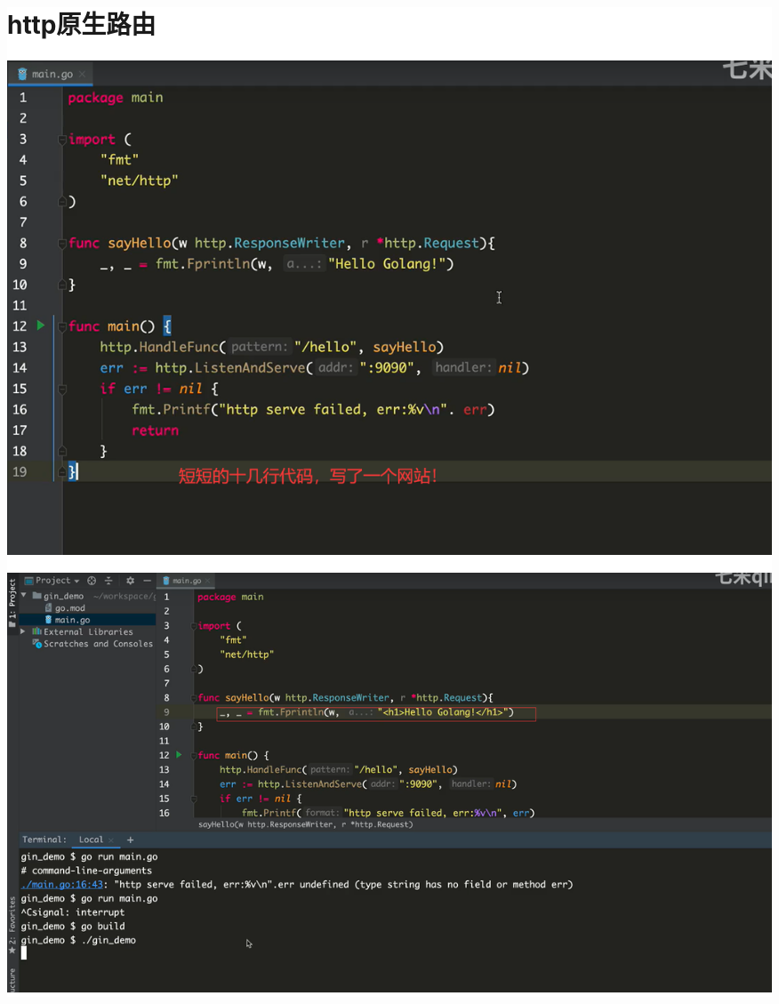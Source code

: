 

# http原生路由



![image-20210301104821363](images/image-20210301104821363.png)



![image-20210301104917466](images/image-20210301104917466.png)
